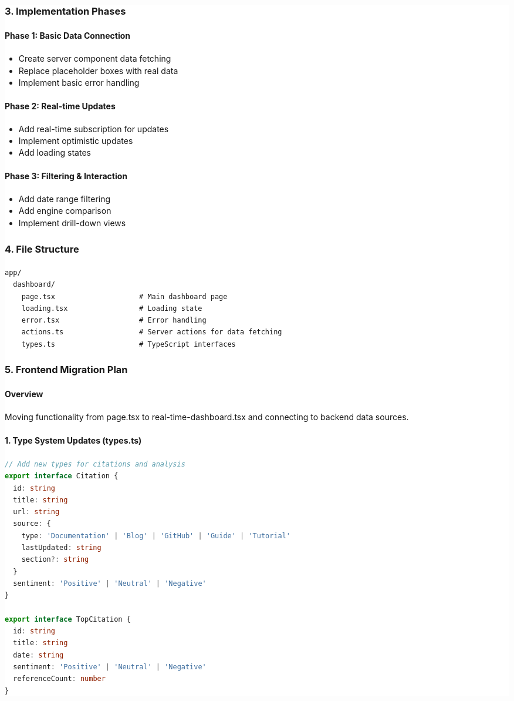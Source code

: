 ### 3. Implementation Phases

#### Phase 1: Basic Data Connection
- Create server component data fetching
- Replace placeholder boxes with real data
- Implement basic error handling

#### Phase 2: Real-time Updates
- Add real-time subscription for updates
- Implement optimistic updates
- Add loading states

#### Phase 3: Filtering & Interaction
- Add date range filtering
- Add engine comparison
- Implement drill-down views

### 4. File Structure
```
app/
  dashboard/
    page.tsx                    # Main dashboard page
    loading.tsx                 # Loading state
    error.tsx                   # Error handling
    actions.ts                  # Server actions for data fetching
    types.ts                    # TypeScript interfaces
```

### 5. Frontend Migration Plan

#### Overview
Moving functionality from page.tsx to real-time-dashboard.tsx and connecting to backend data sources.

#### 1. Type System Updates (types.ts)
```typescript
// Add new types for citations and analysis
export interface Citation {
  id: string
  title: string
  url: string
  source: {
    type: 'Documentation' | 'Blog' | 'GitHub' | 'Guide' | 'Tutorial'
    lastUpdated: string
    section?: string
  }
  sentiment: 'Positive' | 'Neutral' | 'Negative'
}

export interface TopCitation {
  id: string
  title: string
  date: string
  sentiment: 'Positive' | 'Neutral' | 'Negative'
  referenceCount: number
}
```
